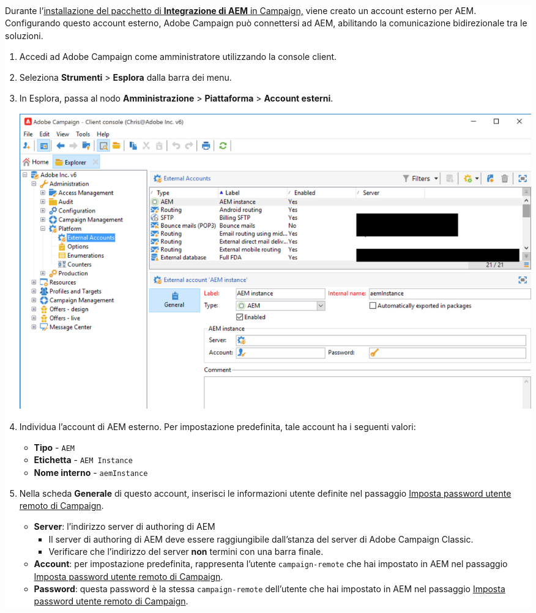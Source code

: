 Durante l’[installazione del pacchetto di **Integrazione di AEM** in Campaign,](#install-package) viene creato un account esterno per AEM. Configurando questo account esterno, Adobe Campaign può connettersi ad AEM, abilitando la comunicazione bidirezionale tra le soluzioni.

1. Accedi ad Adobe Campaign come amministratore utilizzando la console client.

1. Seleziona **Strumenti** > **Esplora** dalla barra dei menu.

1. In Esplora, passa al nodo **Amministrazione** > **Piattaforma** > **Account esterni**.

   ![Account esterni](assets/external-accounts.png)

1. Individua l’account di AEM esterno. Per impostazione predefinita, tale account ha i seguenti valori:

   * **Tipo** - `AEM`
   * **Etichetta** - `AEM Instance`
   * **Nome interno** - `aemInstance`

1. Nella scheda **Generale** di questo account, inserisci le informazioni utente definite nel passaggio [Imposta password utente remoto di Campaign](#set-campaign-remote-password).

   * **Server**: l’indirizzo server di authoring di AEM
      * Il server di authoring di AEM deve essere raggiungibile dall’stanza del server di Adobe Campaign Classic.
      * Verificare che l’indirizzo del server **non** termini con una barra finale.
   * **Account**: per impostazione predefinita, rappresenta  l’utente `campaign-remote` che hai impostato in AEM nel passaggio [Imposta password utente remoto di Campaign](#set-campaign-remote-password).
   * **Password**: questa password è la stessa `campaign-remote` dell’utente che hai impostato in AEM nel passaggio [Imposta password utente remoto di Campaign](#set-campaign-remote-password).
